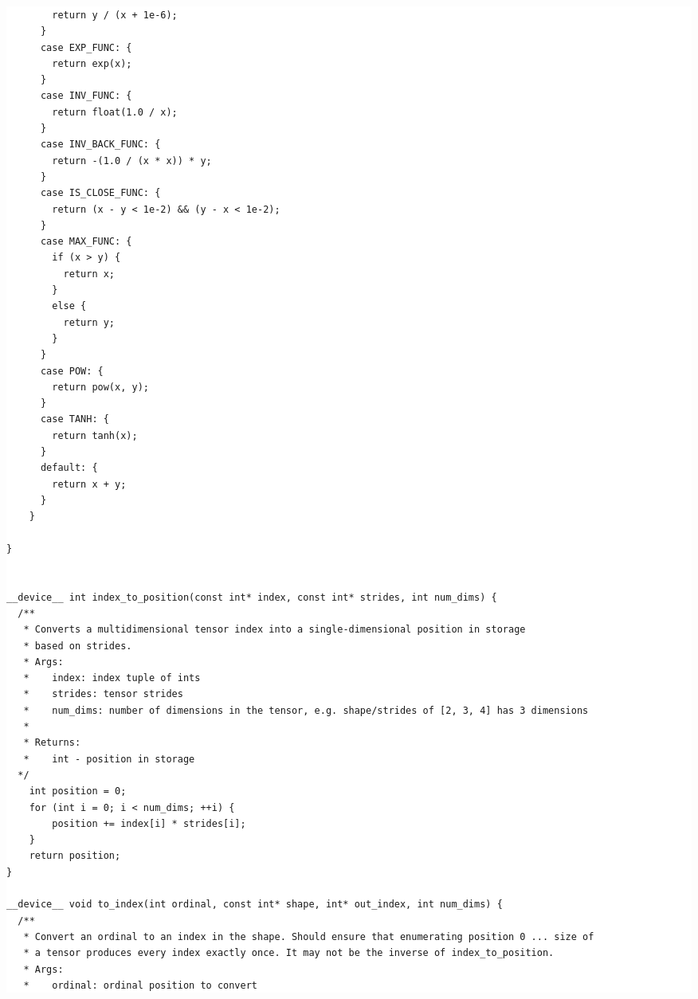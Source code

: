 ```cuda-cpp
        return y / (x + 1e-6);
      }
      case EXP_FUNC: {
        return exp(x);
      }
      case INV_FUNC: {
        return float(1.0 / x);
      }
      case INV_BACK_FUNC: {
        return -(1.0 / (x * x)) * y;
      }
      case IS_CLOSE_FUNC: {
        return (x - y < 1e-2) && (y - x < 1e-2);
      }
      case MAX_FUNC: {
        if (x > y) {
          return x;
        }
        else {
          return y;
        }
      }
      case POW: {
        return pow(x, y);
      }
      case TANH: {
        return tanh(x);
      }
      default: {
        return x + y;
      }
    }
    
}


__device__ int index_to_position(const int* index, const int* strides, int num_dims) {
  /**
   * Converts a multidimensional tensor index into a single-dimensional position in storage
   * based on strides.
   * Args:
   *    index: index tuple of ints
   *    strides: tensor strides
   *    num_dims: number of dimensions in the tensor, e.g. shape/strides of [2, 3, 4] has 3 dimensions
   *
   * Returns:
   *    int - position in storage
  */
    int position = 0;
    for (int i = 0; i < num_dims; ++i) {
        position += index[i] * strides[i];
    }
    return position;
}

__device__ void to_index(int ordinal, const int* shape, int* out_index, int num_dims) {
  /**
   * Convert an ordinal to an index in the shape. Should ensure that enumerating position 0 ... size of
   * a tensor produces every index exactly once. It may not be the inverse of index_to_position.
   * Args:
   *    ordinal: ordinal position to convert
```